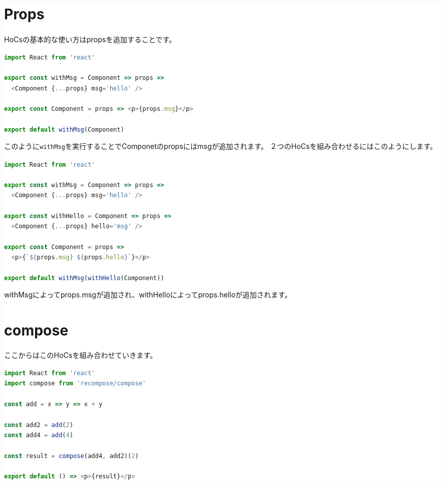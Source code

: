 
# Props

HoCsの基本的な使い方はpropsを追加することです。

```js
import React from 'react'

export const withMsg = Component => props =>
  <Component {...props} msg='hello' />

export const Component = props => <p>{props.msg}</p>

export default withMsg(Component)
```

このように`withMsg`を実行することでComponetのpropsにはmsgが追加されます。
２つのHoCsを組み合わせるにはこのようにします。

```js
import React from 'react'

export const withMsg = Component => props =>
  <Component {...props} msg='hello' />

export const withHello = Component => props =>
  <Component {...props} hello='msg' />

export const Component = props =>
  <p>{`${props.msg} ${props.hello}`}</p>

export default withMsg(withHello(Component))
```

withMsgによってprops.msgが追加され、withHelloによってprops.helloが追加されます。

# compose

ここからはこのHoCsを組み合わせていきます。

```js
import React from 'react'
import compose from 'recompose/compose'

const add = x => y => x + y

const add2 = add(2)
const add4 = add(4)

const result = compose(add4, add2)(2)

export default () => <p>{result}</p>
```
